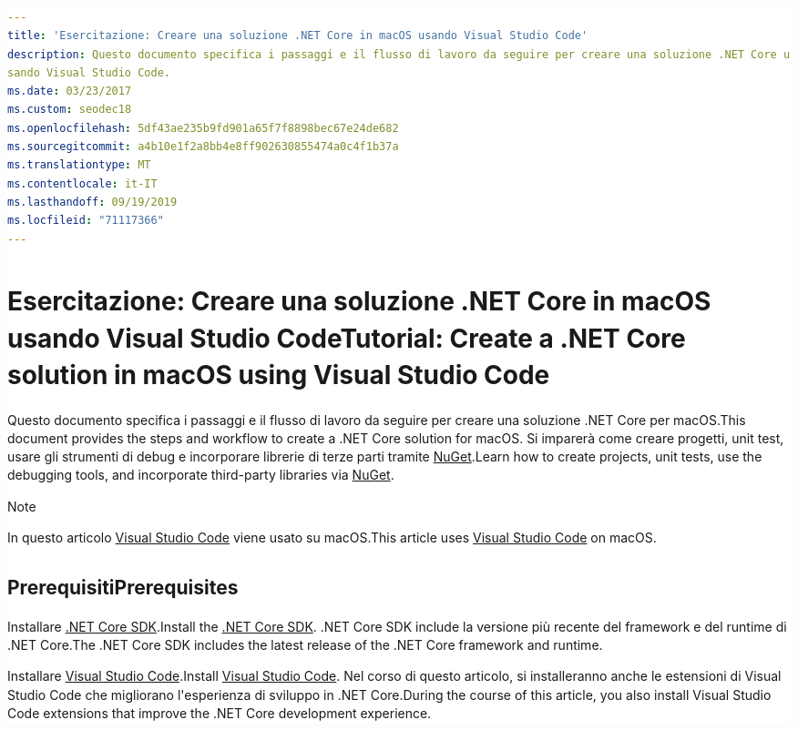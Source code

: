 ```yaml
---
title: 'Esercitazione: Creare una soluzione .NET Core in macOS usando Visual Studio Code'
description: Questo documento specifica i passaggi e il flusso di lavoro da seguire per creare una soluzione .NET Core usando Visual Studio Code.
ms.date: 03/23/2017
ms.custom: seodec18
ms.openlocfilehash: 5df43ae235b9fd901a65f7f8898bec67e24de682
ms.sourcegitcommit: a4b10e1f2a8bb4e8ff902630855474a0c4f1b37a
ms.translationtype: MT
ms.contentlocale: it-IT
ms.lasthandoff: 09/19/2019
ms.locfileid: "71117366"
---
```

# <a name="tutorial-create-a-net-core-solution-in-macos-using-visual-studio-code"></a><span data-ttu-id="6d5dd-103">Esercitazione: Creare una soluzione .NET Core in macOS usando Visual Studio Code</span><span class="sxs-lookup"><span data-stu-id="6d5dd-103">Tutorial: Create a .NET Core solution in macOS using Visual Studio Code</span></span>

<span data-ttu-id="6d5dd-104">Questo documento specifica i passaggi e il flusso di lavoro da seguire per creare una soluzione .NET Core per macOS.</span><span class="sxs-lookup"><span data-stu-id="6d5dd-104">This document provides the steps and workflow to create a .NET Core solution for macOS.</span></span> <span data-ttu-id="6d5dd-105">Si imparerà come creare progetti, unit test, usare gli strumenti di debug e incorporare librerie di terze parti tramite [NuGet](https://www.nuget.org/).</span><span class="sxs-lookup"><span data-stu-id="6d5dd-105">Learn how to create projects, unit tests, use the debugging tools, and incorporate third-party libraries via [NuGet](https://www.nuget.org/).</span></span>

> [!NOTE]
> <span data-ttu-id="6d5dd-106">In questo articolo [Visual Studio Code](https://code.visualstudio.com) viene usato su macOS.</span><span class="sxs-lookup"><span data-stu-id="6d5dd-106">This article uses [Visual Studio Code](https://code.visualstudio.com) on macOS.</span></span>

## <a name="prerequisites"></a><span data-ttu-id="6d5dd-107">Prerequisiti</span><span class="sxs-lookup"><span data-stu-id="6d5dd-107">Prerequisites</span></span>

<span data-ttu-id="6d5dd-108">Installare [.NET Core SDK](https://dotnet.microsoft.com/download).</span><span class="sxs-lookup"><span data-stu-id="6d5dd-108">Install the [.NET Core SDK](https://dotnet.microsoft.com/download).</span></span> <span data-ttu-id="6d5dd-109">.NET Core SDK include la versione più recente del framework e del runtime di .NET Core.</span><span class="sxs-lookup"><span data-stu-id="6d5dd-109">The .NET Core SDK includes the latest release of the .NET Core framework and runtime.</span></span>

<span data-ttu-id="6d5dd-110">Installare [Visual Studio Code](https://code.visualstudio.com).</span><span class="sxs-lookup"><span data-stu-id="6d5dd-110">Install [Visual Studio Code](https://code.visualstudio.com).</span></span> <span data-ttu-id="6d5dd-111">Nel corso di questo articolo, si installeranno anche le estensioni di Visual Studio Code che migliorano l'esperienza di sviluppo in .NET Core.</span><span class="sxs-lookup"><span data-stu-id="6d5dd-111">During the course of this article, you also install Visual Studio Code extensions that improve the .NET Core development experience.</span></span>
